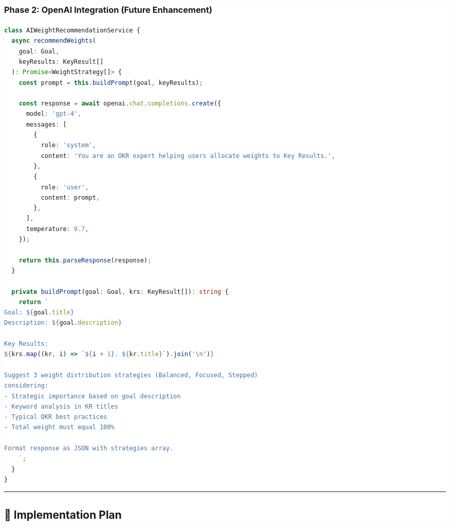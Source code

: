 ### Phase 2: OpenAI Integration (Future Enhancement)

```typescript
class AIWeightRecommendationService {
  async recommendWeights(
    goal: Goal,
    keyResults: KeyResult[]
  ): Promise<WeightStrategy[]> {
    const prompt = this.buildPrompt(goal, keyResults);
    
    const response = await openai.chat.completions.create({
      model: 'gpt-4',
      messages: [
        {
          role: 'system',
          content: 'You are an OKR expert helping users allocate weights to Key Results.',
        },
        {
          role: 'user',
          content: prompt,
        },
      ],
      temperature: 0.7,
    });
    
    return this.parseResponse(response);
  }

  private buildPrompt(goal: Goal, krs: KeyResult[]): string {
    return `
Goal: ${goal.title}
Description: ${goal.description}

Key Results:
${krs.map((kr, i) => `${i + 1}. ${kr.title}`).join('\n')}

Suggest 3 weight distribution strategies (Balanced, Focused, Stepped) 
considering:
- Strategic importance based on goal description
- Keyword analysis in KR titles
- Typical OKR best practices
- Total weight must equal 100%

Format response as JSON with strategies array.
    `;
  }
}
```

---

## 📝 Implementation Plan
